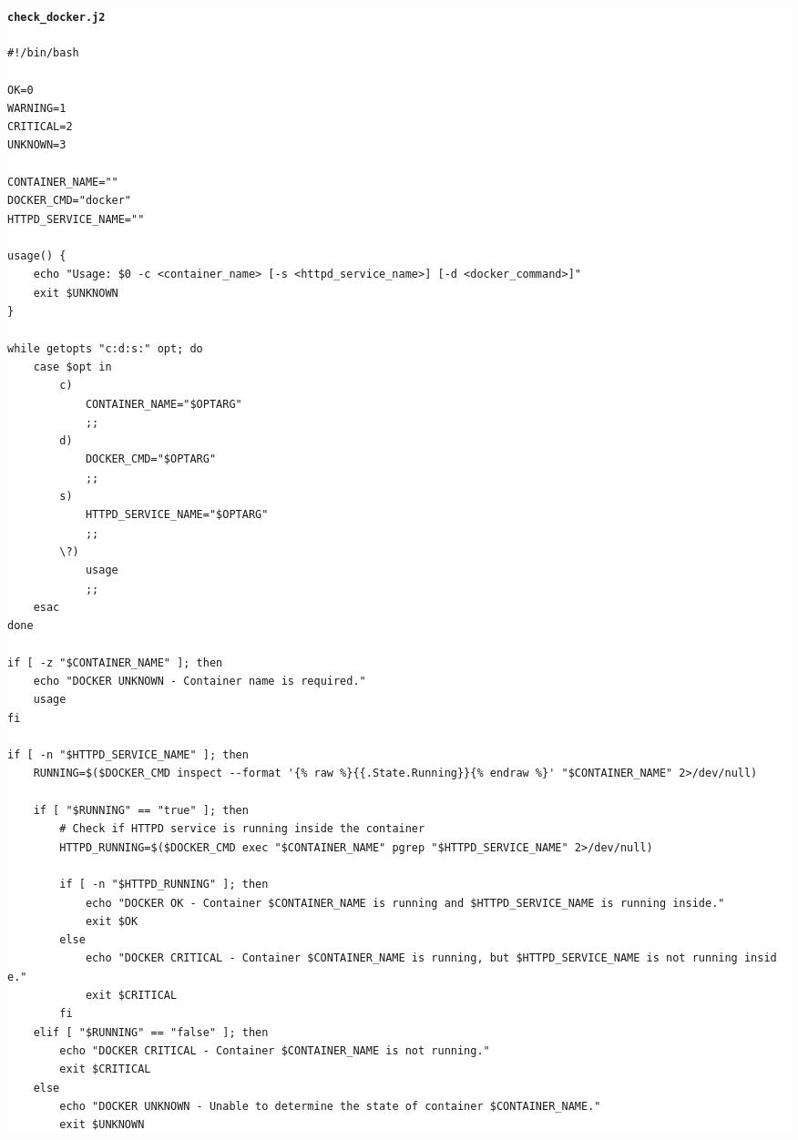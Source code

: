 #### `check_docker.j2`
```jinja
#!/bin/bash

OK=0
WARNING=1
CRITICAL=2
UNKNOWN=3

CONTAINER_NAME=""
DOCKER_CMD="docker"
HTTPD_SERVICE_NAME=""

usage() {
    echo "Usage: $0 -c <container_name> [-s <httpd_service_name>] [-d <docker_command>]"
    exit $UNKNOWN
}

while getopts "c:d:s:" opt; do
    case $opt in
        c)
            CONTAINER_NAME="$OPTARG"
            ;;
        d)
            DOCKER_CMD="$OPTARG"
            ;;
        s)
            HTTPD_SERVICE_NAME="$OPTARG"
            ;;
        \?)
            usage
            ;;
    esac
done

if [ -z "$CONTAINER_NAME" ]; then
    echo "DOCKER UNKNOWN - Container name is required."
    usage
fi

if [ -n "$HTTPD_SERVICE_NAME" ]; then
    RUNNING=$($DOCKER_CMD inspect --format '{% raw %}{{.State.Running}}{% endraw %}' "$CONTAINER_NAME" 2>/dev/null)

    if [ "$RUNNING" == "true" ]; then
        # Check if HTTPD service is running inside the container
        HTTPD_RUNNING=$($DOCKER_CMD exec "$CONTAINER_NAME" pgrep "$HTTPD_SERVICE_NAME" 2>/dev/null)

        if [ -n "$HTTPD_RUNNING" ]; then
            echo "DOCKER OK - Container $CONTAINER_NAME is running and $HTTPD_SERVICE_NAME is running inside."
            exit $OK
        else
            echo "DOCKER CRITICAL - Container $CONTAINER_NAME is running, but $HTTPD_SERVICE_NAME is not running inside."
            exit $CRITICAL
        fi
    elif [ "$RUNNING" == "false" ]; then
        echo "DOCKER CRITICAL - Container $CONTAINER_NAME is not running."
        exit $CRITICAL
    else
        echo "DOCKER UNKNOWN - Unable to determine the state of container $CONTAINER_NAME."
        exit $UNKNOWN
```